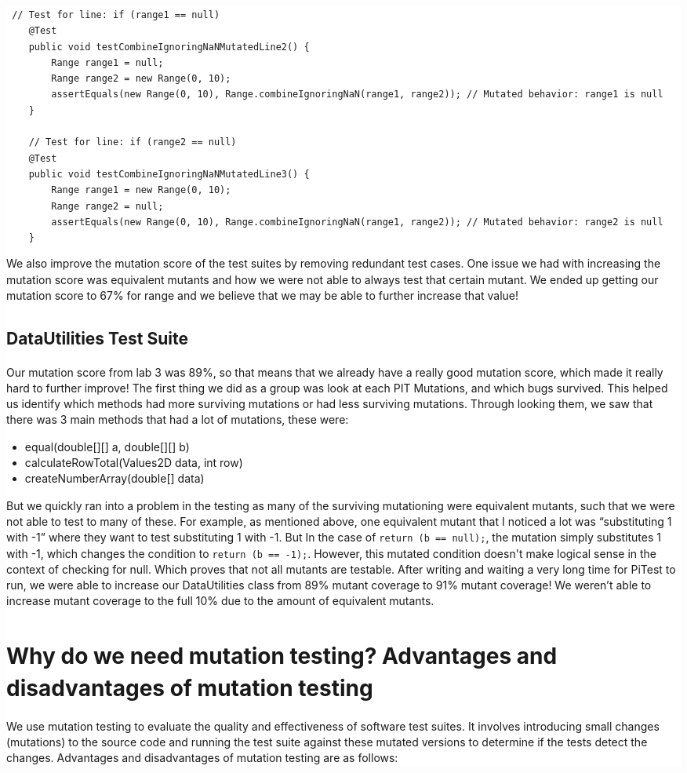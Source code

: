 ```
 // Test for line: if (range1 == null)
    @Test
    public void testCombineIgnoringNaNMutatedLine2() {
        Range range1 = null;
        Range range2 = new Range(0, 10);
        assertEquals(new Range(0, 10), Range.combineIgnoringNaN(range1, range2)); // Mutated behavior: range1 is null
    }

    // Test for line: if (range2 == null)
    @Test
    public void testCombineIgnoringNaNMutatedLine3() {
        Range range1 = new Range(0, 10);
        Range range2 = null;
        assertEquals(new Range(0, 10), Range.combineIgnoringNaN(range1, range2)); // Mutated behavior: range2 is null
    }
```

We also improve the mutation score of the test suites by removing redundant test cases. One issue we had with increasing the mutation score was equivalent mutants and how we were not able to always test that certain mutant. We ended up getting our mutation score to 67% for range and we believe that we may be able to further increase that value!

## **DataUtilities Test Suite**

Our mutation score from lab 3 was 89%, so that means that we already have a really good mutation score, which made it really hard to further improve! The first thing we did as a group was look at each PIT Mutations, and which bugs survived. This helped us identify which methods had more surviving mutations or had less surviving mutations. Through looking them, we saw that there was 3 main methods that had a lot of mutations, these were:

- equal(double[][] a, double[][] b)
- calculateRowTotal(Values2D data, int row)
- createNumberArray(double[] data)

But we quickly ran into a problem in the testing as many of the surviving mutationing were equivalent mutants, such that we were not able to test to many of these. For example, as mentioned above, one equivalent mutant that I noticed a lot was “substituting 1 with -1” where they want to test substituting 1 with -1. But In the case of `return (b == null);`, the mutation simply substitutes 1 with -1, which changes the condition to `return (b == -1);`. However, this mutated condition doesn't make logical sense in the context of checking for null. Which proves that not all mutants are testable. After writing and waiting a very long time for PiTest to run, we were able to increase our DataUtilities class from 89% mutant coverage to 91% mutant coverage! We weren’t able to increase mutant coverage to the full 10% due to the amount of equivalent mutants.

# Why do we need mutation testing? Advantages and disadvantages of mutation testing
We use mutation testing to evaluate the quality and effectiveness of software test suites. It involves introducing small changes (mutations) to the source code and running the test suite against these mutated versions to determine if the tests detect the changes. Advantages and disadvantages of mutation testing are as follows:
